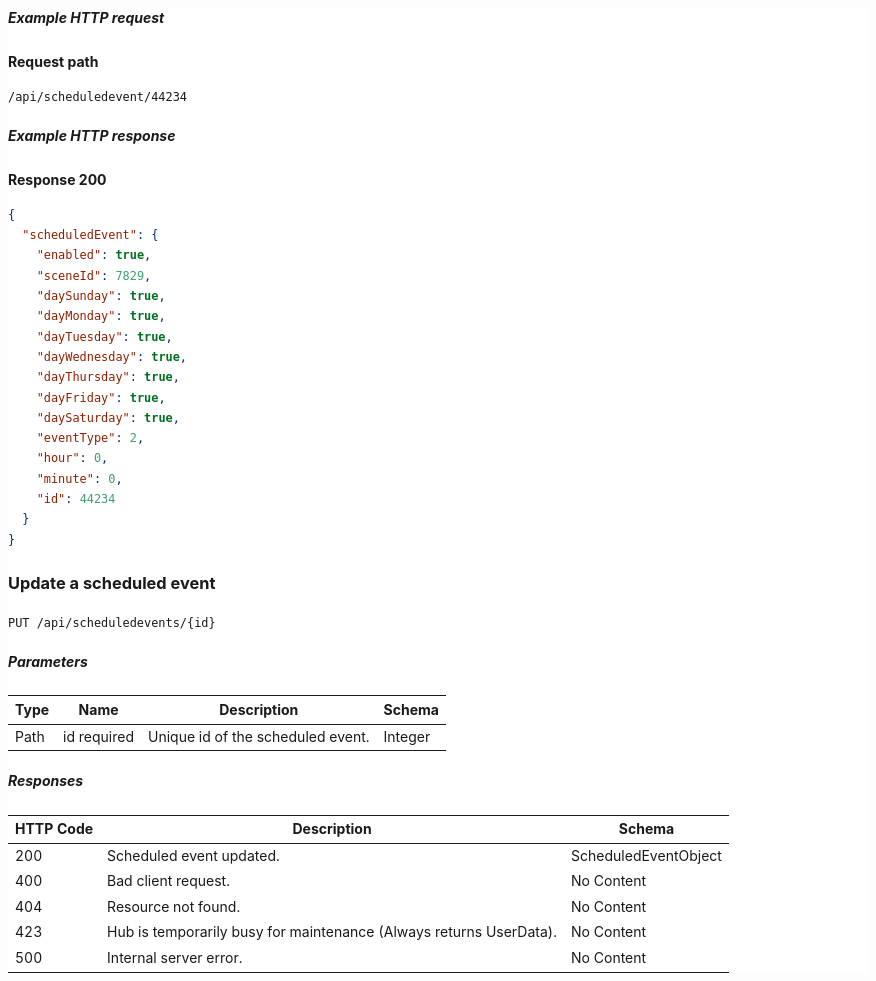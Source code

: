 
##### Example HTTP request

**Request path**

```
/api/scheduledevent/44234
```

##### Example HTTP response

**Response 200**

```json
{
  "scheduledEvent": {
    "enabled": true,
    "sceneId": 7829,
    "daySunday": true,
    "dayMonday": true,
    "dayTuesday": true,
    "dayWednesday": true,
    "dayThursday": true,
    "dayFriday": true,
    "daySaturday": true,
    "eventType": 2,
    "hour": 0,
    "minute": 0,
    "id": 44234
  }
}
```

### Update a scheduled event

```
PUT /api/scheduledevents/{id}
```

##### Parameters


| Type | Name        | Description                       | Schema  |
|------|-------------|-----------------------------------|---------|
| Path | id required | Unique id of the scheduled event. | Integer |


##### Responses

| HTTP Code | Description                                                        | Schema               |
|-----------|--------------------------------------------------------------------|----------------------|
| 200       | Scheduled event updated.                                           | ScheduledEventObject |
| 400       | Bad client request.                                                | No Content           |
| 404       | Resource not found.                                                | No Content           |
| 423       | Hub is temporarily busy for maintenance (Always returns UserData). | No Content           |
| 500       | Internal server error.                                             | No Content           |
